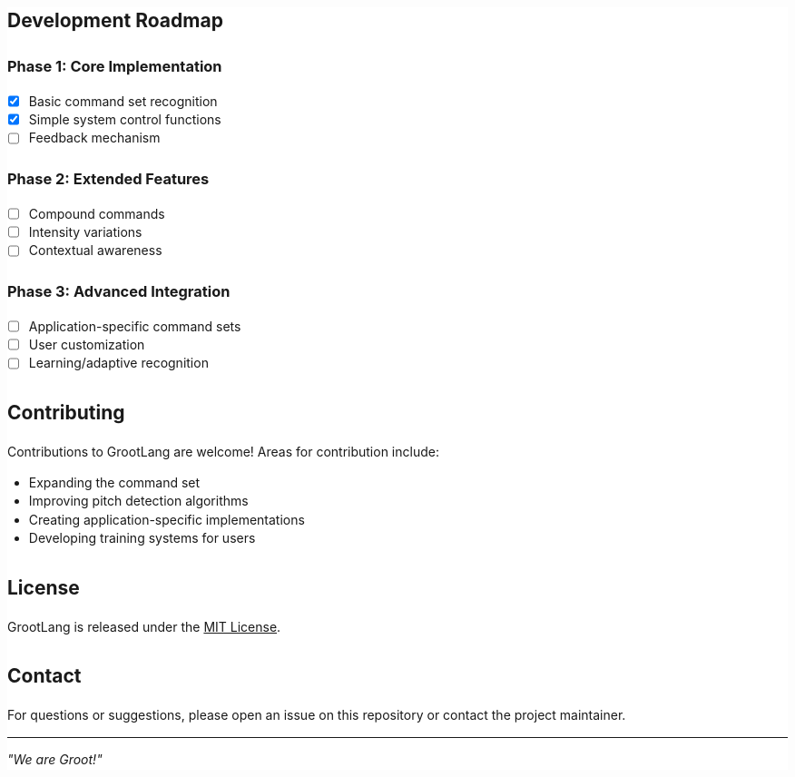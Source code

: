 ## Development Roadmap

### Phase 1: Core Implementation
- [x] Basic command set recognition
- [x] Simple system control functions
- [ ] Feedback mechanism

### Phase 2: Extended Features
- [ ] Compound commands
- [ ] Intensity variations
- [ ] Contextual awareness

### Phase 3: Advanced Integration
- [ ] Application-specific command sets
- [ ] User customization
- [ ] Learning/adaptive recognition

## Contributing

Contributions to GrootLang are welcome! Areas for contribution include:
- Expanding the command set
- Improving pitch detection algorithms
- Creating application-specific implementations
- Developing training systems for users

## License

GrootLang is released under the [MIT License](LICENSE).

## Contact

For questions or suggestions, please open an issue on this repository or contact the project maintainer.

---

*"We are Groot!"*